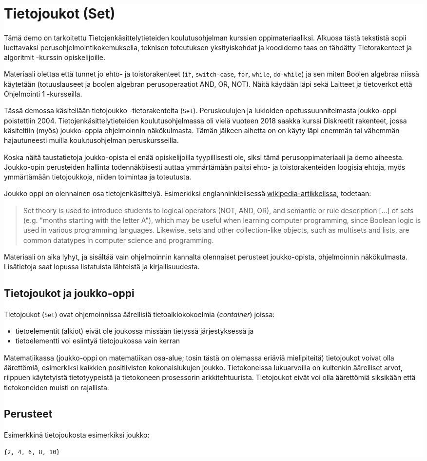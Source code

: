#  Tietojoukot (Set)

Tämä demo on tarkoitettu Tietojenkäsittelytieteiden koulutusohjelman kurssien oppimateriaaliksi. Alkuosa tästä tekstistä sopii luettavaksi perusohjelmointikokemuksella, teknisen toteutuksen yksityiskohdat ja koodidemo taas on tähdätty Tietorakenteet ja algoritmit -kurssin opiskelijoille.

Materiaali olettaa että tunnet jo ehto- ja toistorakenteet (`if`, `switch-case`, `for`, `while`, `do-while`) ja sen miten Boolen algebraa niissä käytetään (totuuslauseet ja boolen algebran perusoperaatiot AND, OR, NOT). Näitä käydään läpi sekä Laitteet ja tietoverkot että Ohjelmointi 1 -kursseilla.

Tässä demossa käsitellään tietojoukko -tietorakenteita (`Set`). Peruskoulujen ja lukioiden opetussuunnitelmasta joukko-oppi poistettiin 2004. Tietojenkäsittelytieteiden koulutusohjelmassa oli vielä vuoteen 2018 saakka kurssi Diskreetit rakenteet, jossa käsiteltiin (myös) joukko-oppia ohjelmoinnin näkökulmasta. Tämän jälkeen aihetta on on käyty läpi enemmän tai vähemmän hajautuneesti muilla koulutusohjelman peruskursseilla.

Koska näitä taustatietoja joukko-opista ei enää opiskelijoilla tyypillisesti ole, siksi tämä perusoppimateriaali ja demo aiheesta. Joukko-opin perusteiden hallinta todennäköisesti auttaa ymmärtämään paitsi ehto- ja toistorakenteiden loogisia ehtoja, myös ymmärtämään tietojoukkoja, niiden toimintaa ja toteutusta. 

Joukko oppi on olennainen osa tietojenkäsittelyä. Esimerkiksi  englanninkielisessä [wikipedia-artikkelissa](https://en.wikipedia.org/wiki/Set_theory), todetaan:

> Set theory is used to introduce students to logical operators (NOT, AND, OR), and semantic or rule description [...] of sets (e.g. "months starting with the letter A"), which may be useful when learning computer programming, since Boolean logic is used in various programming languages. Likewise, sets and other collection-like objects, such as multisets and lists, are common datatypes in computer science and programming.

Materiaali on aika lyhyt, ja sisältää vain ohjelmoinnin kannalta olennaiset perusteet joukko-opista, ohjelmoinnin näkökulmasta. Lisätietoja saat lopussa listatuista lähteistä ja kirjallisuudesta.
 

## Tietojoukot ja joukko-oppi

Tietojoukot (`Set`) ovat ohjemoinnissa äärellisiä tietoalkiokokoelmia (*container*) joissa:

- tietoelementit (alkiot) eivät ole joukossa missään tietyssä järjestyksessä ja
- tietoelementti voi esiintyä tietojoukossa vain kerran

Matematiikassa (joukko-oppi on matematiikan osa-alue; tosin tästä on olemassa eriäviä mielipiteitä) tietojoukot voivat olla äärettömiä, esimerkiksi kaikkien positiivisten kokonaislukujen joukko. Tietokoneissa lukuarvoilla on kuitenkin äärelliset arvot, riippuen käytetyistä tietotyypeistä ja tietokoneen prosessorin arkkitehtuurista. Tietojoukot eivät voi olla äärettömiä siksikään että tietokoneiden muisti on rajallista.


## Perusteet 

Esimerkkinä tietojoukosta esimerkiksi joukko:

```
{2, 4, 6, 8, 10}
```
